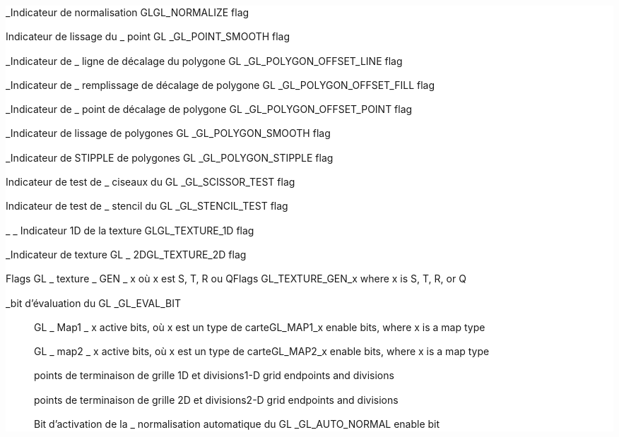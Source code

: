 <span data-ttu-id="0142a-157">\_Indicateur de normalisation GL</span><span class="sxs-lookup"><span data-stu-id="0142a-157">GL\_NORMALIZE flag</span></span>

<span data-ttu-id="0142a-158">Indicateur de lissage du \_ point GL \_</span><span class="sxs-lookup"><span data-stu-id="0142a-158">GL\_POINT\_SMOOTH flag</span></span>

<span data-ttu-id="0142a-159">\_Indicateur de \_ ligne de décalage du polygone GL \_</span><span class="sxs-lookup"><span data-stu-id="0142a-159">GL\_POLYGON\_OFFSET\_LINE flag</span></span>

<span data-ttu-id="0142a-160">\_Indicateur de \_ remplissage de décalage de polygone GL \_</span><span class="sxs-lookup"><span data-stu-id="0142a-160">GL\_POLYGON\_OFFSET\_FILL flag</span></span>

<span data-ttu-id="0142a-161">\_Indicateur de \_ point de décalage de polygone GL \_</span><span class="sxs-lookup"><span data-stu-id="0142a-161">GL\_POLYGON\_OFFSET\_POINT flag</span></span>

<span data-ttu-id="0142a-162">\_Indicateur de lissage de polygones GL \_</span><span class="sxs-lookup"><span data-stu-id="0142a-162">GL\_POLYGON\_SMOOTH flag</span></span>

<span data-ttu-id="0142a-163">\_Indicateur de STIPPLE de polygones GL \_</span><span class="sxs-lookup"><span data-stu-id="0142a-163">GL\_POLYGON\_STIPPLE flag</span></span>

<span data-ttu-id="0142a-164">Indicateur de test de \_ ciseaux du GL \_</span><span class="sxs-lookup"><span data-stu-id="0142a-164">GL\_SCISSOR\_TEST flag</span></span>

<span data-ttu-id="0142a-165">Indicateur de test de \_ stencil du GL \_</span><span class="sxs-lookup"><span data-stu-id="0142a-165">GL\_STENCIL\_TEST flag</span></span>

<span data-ttu-id="0142a-166">\_ \_ Indicateur 1D de la texture GL</span><span class="sxs-lookup"><span data-stu-id="0142a-166">GL\_TEXTURE\_1D flag</span></span>

<span data-ttu-id="0142a-167">\_Indicateur de texture GL \_ 2D</span><span class="sxs-lookup"><span data-stu-id="0142a-167">GL\_TEXTURE\_2D flag</span></span>

<span data-ttu-id="0142a-168">Flags GL \_ texture \_ GEN \_ x où x est S, T, R ou Q</span><span class="sxs-lookup"><span data-stu-id="0142a-168">Flags GL\_TEXTURE\_GEN\_x where x is S, T, R, or Q</span></span>

</dd> <dt>

<span data-ttu-id="0142a-169"><span id="GL_EVAL_BIT"></span><span id="gl_eval_bit"></span>\_bit d’évaluation du GL \_</span><span class="sxs-lookup"><span data-stu-id="0142a-169"><span id="GL_EVAL_BIT"></span><span id="gl_eval_bit"></span>GL\_EVAL\_BIT</span></span>
</dt> <dd>

<span data-ttu-id="0142a-170">GL \_ Map1 \_ x active bits, où x est un type de carte</span><span class="sxs-lookup"><span data-stu-id="0142a-170">GL\_MAP1\_x enable bits, where x is a map type</span></span>

<span data-ttu-id="0142a-171">GL \_ map2 \_ x active bits, où x est un type de carte</span><span class="sxs-lookup"><span data-stu-id="0142a-171">GL\_MAP2\_x enable bits, where x is a map type</span></span>

<span data-ttu-id="0142a-172">points de terminaison de grille 1D et divisions</span><span class="sxs-lookup"><span data-stu-id="0142a-172">1-D grid endpoints and divisions</span></span>

<span data-ttu-id="0142a-173">points de terminaison de grille 2D et divisions</span><span class="sxs-lookup"><span data-stu-id="0142a-173">2-D grid endpoints and divisions</span></span>

<span data-ttu-id="0142a-174">Bit d’activation de la \_ normalisation automatique du GL \_</span><span class="sxs-lookup"><span data-stu-id="0142a-174">GL\_AUTO\_NORMAL enable bit</span></span>
